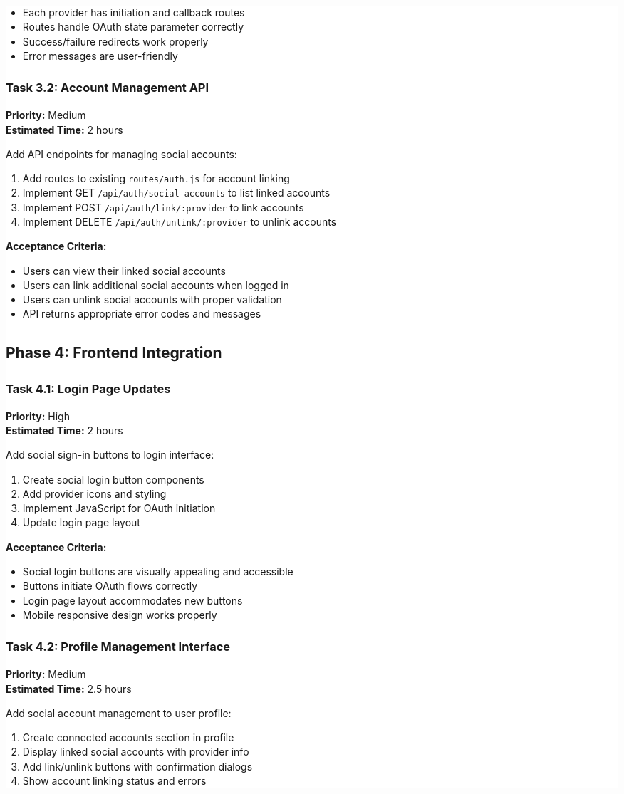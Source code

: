 - Each provider has initiation and callback routes
- Routes handle OAuth state parameter correctly
- Success/failure redirects work properly
- Error messages are user-friendly

### Task 3.2: Account Management API

**Priority:** Medium  
**Estimated Time:** 2 hours

Add API endpoints for managing social accounts:

1. Add routes to existing `routes/auth.js` for account linking
2. Implement GET `/api/auth/social-accounts` to list linked accounts
3. Implement POST `/api/auth/link/:provider` to link accounts
4. Implement DELETE `/api/auth/unlink/:provider` to unlink accounts

**Acceptance Criteria:**

- Users can view their linked social accounts
- Users can link additional social accounts when logged in
- Users can unlink social accounts with proper validation
- API returns appropriate error codes and messages

## Phase 4: Frontend Integration

### Task 4.1: Login Page Updates

**Priority:** High  
**Estimated Time:** 2 hours

Add social sign-in buttons to login interface:

1. Create social login button components
2. Add provider icons and styling
3. Implement JavaScript for OAuth initiation
4. Update login page layout

**Acceptance Criteria:**

- Social login buttons are visually appealing and accessible
- Buttons initiate OAuth flows correctly
- Login page layout accommodates new buttons
- Mobile responsive design works properly

### Task 4.2: Profile Management Interface

**Priority:** Medium  
**Estimated Time:** 2.5 hours

Add social account management to user profile:

1. Create connected accounts section in profile
2. Display linked social accounts with provider info
3. Add link/unlink buttons with confirmation dialogs
4. Show account linking status and errors
